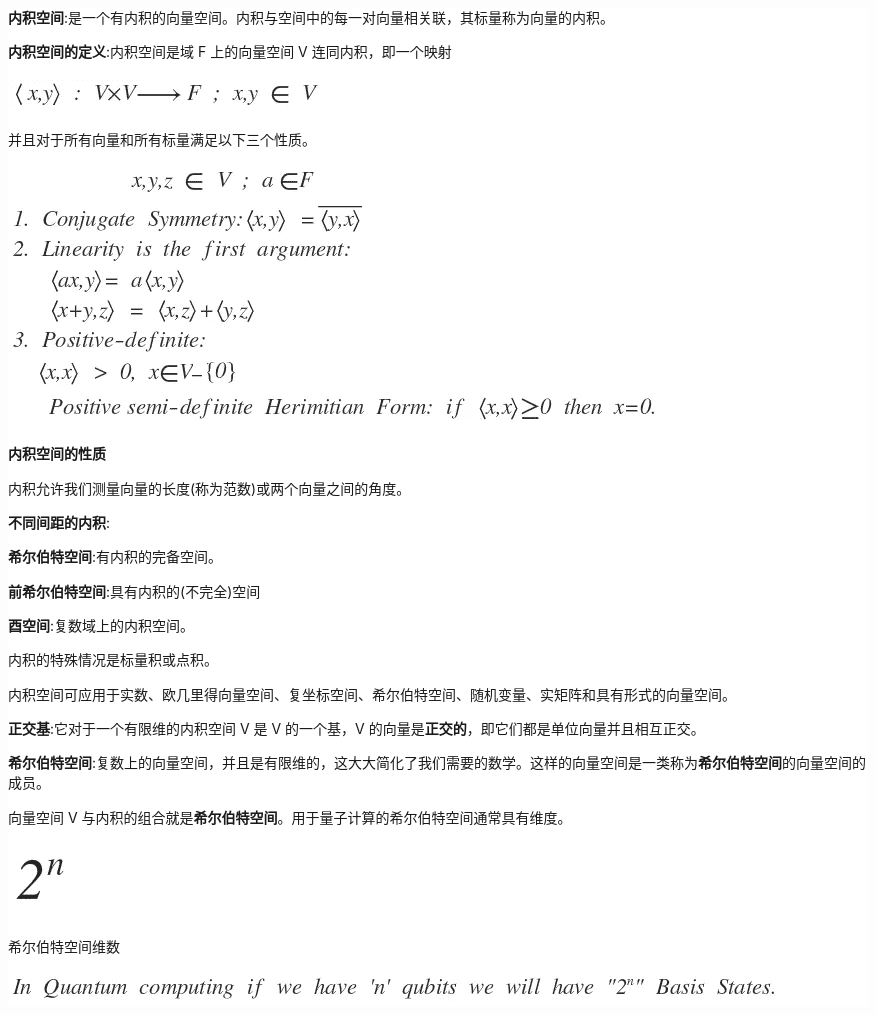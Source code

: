 **内积空间**:是一个有内积的向量空间。内积与空间中的每一对向量相关联，其标量称为向量的内积。

**内积空间的定义**:内积空间是域 F 上的向量空间 V 连同内积，即一个映射

![](img/9884519cae4e153869925f2809e3913a.png)

并且对于所有向量和所有标量满足以下三个性质。

![](img/916350ef658332e7c52cb835e8bb41d5.png)

**内积空间的性质**

内积允许我们测量向量的长度(称为范数)或两个向量之间的角度。

**不同间距的内积**:

**希尔伯特空间**:有内积的完备空间。

**前希尔伯特空间**:具有内积的(不完全)空间

**酉空间**:复数域上的内积空间。

内积的特殊情况是标量积或点积。

内积空间可应用于实数、欧几里得向量空间、复坐标空间、希尔伯特空间、随机变量、实矩阵和具有形式的向量空间。

**正交基**:它对于一个有限维的内积空间 V 是 V 的一个基，V 的向量是**正交的**，即它们都是单位向量并且相互正交。

**希尔伯特空间**:复数上的向量空间，并且是有限维的，这大大简化了我们需要的数学。这样的向量空间是一类称为**希尔伯特空间**的向量空间的成员。

向量空间 V 与内积的组合就是**希尔伯特空间**。用于量子计算的希尔伯特空间通常具有维度。

![](img/a0843527c31c61c4474589852c532e8e.png)

希尔伯特空间维数

![](img/c191e1a57d73664b80440ad18c997cf5.png)
